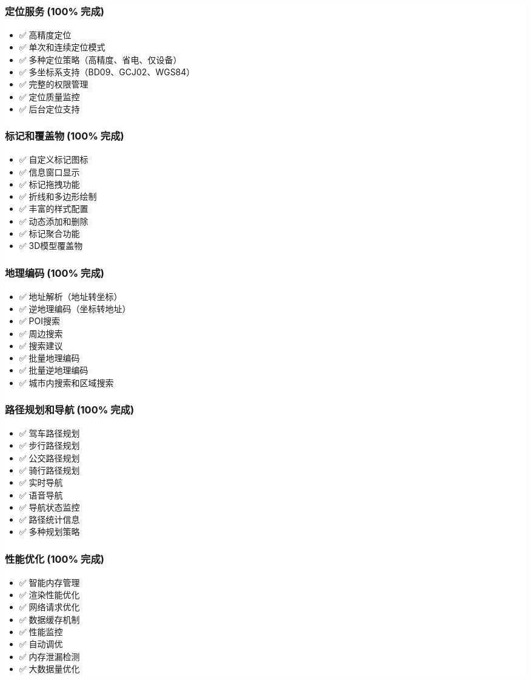 ### 定位服务 (100% 完成)
- ✅ 高精度定位
- ✅ 单次和连续定位模式
- ✅ 多种定位策略（高精度、省电、仅设备）
- ✅ 多坐标系支持（BD09、GCJ02、WGS84）
- ✅ 完整的权限管理
- ✅ 定位质量监控
- ✅ 后台定位支持

### 标记和覆盖物 (100% 完成)
- ✅ 自定义标记图标
- ✅ 信息窗口显示
- ✅ 标记拖拽功能
- ✅ 折线和多边形绘制
- ✅ 丰富的样式配置
- ✅ 动态添加和删除
- ✅ 标记聚合功能
- ✅ 3D模型覆盖物

### 地理编码 (100% 完成)
- ✅ 地址解析（地址转坐标）
- ✅ 逆地理编码（坐标转地址）
- ✅ POI搜索
- ✅ 周边搜索
- ✅ 搜索建议
- ✅ 批量地理编码
- ✅ 批量逆地理编码
- ✅ 城市内搜索和区域搜索

### 路径规划和导航 (100% 完成)
- ✅ 驾车路径规划
- ✅ 步行路径规划
- ✅ 公交路径规划
- ✅ 骑行路径规划
- ✅ 实时导航
- ✅ 语音导航
- ✅ 导航状态监控
- ✅ 路径统计信息
- ✅ 多种规划策略

### 性能优化 (100% 完成)
- ✅ 智能内存管理
- ✅ 渲染性能优化
- ✅ 网络请求优化
- ✅ 数据缓存机制
- ✅ 性能监控
- ✅ 自动调优
- ✅ 内存泄漏检测
- ✅ 大数据量优化
